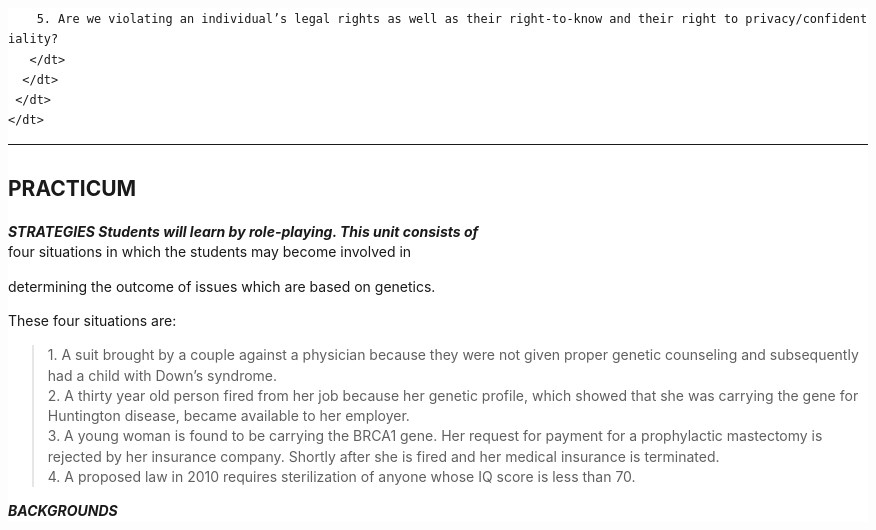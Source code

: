         5. Are we violating an individual’s legal rights as well as their right-to-know and their right to privacy/confidentiality?
       </dt>
      </dt>
     </dt>
    </dt>
   </dt>
  </dl>
 </blockquote>
 <hr/>
 <h2>
  PRACTICUM
 </h2>
 <p>
  <b>
   <i>
    <i>
     <b>
      STRATEGIES
     </b>
    </i>
    Students will learn by role-playing. This unit consists of
   </i>
  </b>
  <br/>
  four situations in which the students may become involved in
 </p>
 <p>
  determining the outcome of issues which are based on genetics.
 </p>
 <p>
  These four situations are:
 </p>
<blockquote>
  <dl>
   <dt>
    1. A suit brought by a couple against a physician because they were not given proper genetic counseling and subsequently had a child with Down’s syndrome.
    <dt>
     2. A thirty year old person fired from her job because her genetic profile, which showed that she was carrying the gene for Huntington disease, became available to her employer.
     <dt>
      3. A young woman is found to be carrying the BRCA1 gene. Her request for payment for a prophylactic mastectomy is rejected by her insurance company. Shortly after she is fired and her medical insurance is terminated.
      <dt>
       4. A proposed law in 2010 requires sterilization of anyone whose IQ score is less than 70.
      </dt>
     </dt>
    </dt>
   </dt>
  </dl>
 </blockquote>
 <p>
  <b>
   <i>
    <i>
     <b>
      BACKGROUNDS
     </b>
    </i>
   </i>
  </b>
  <br/>